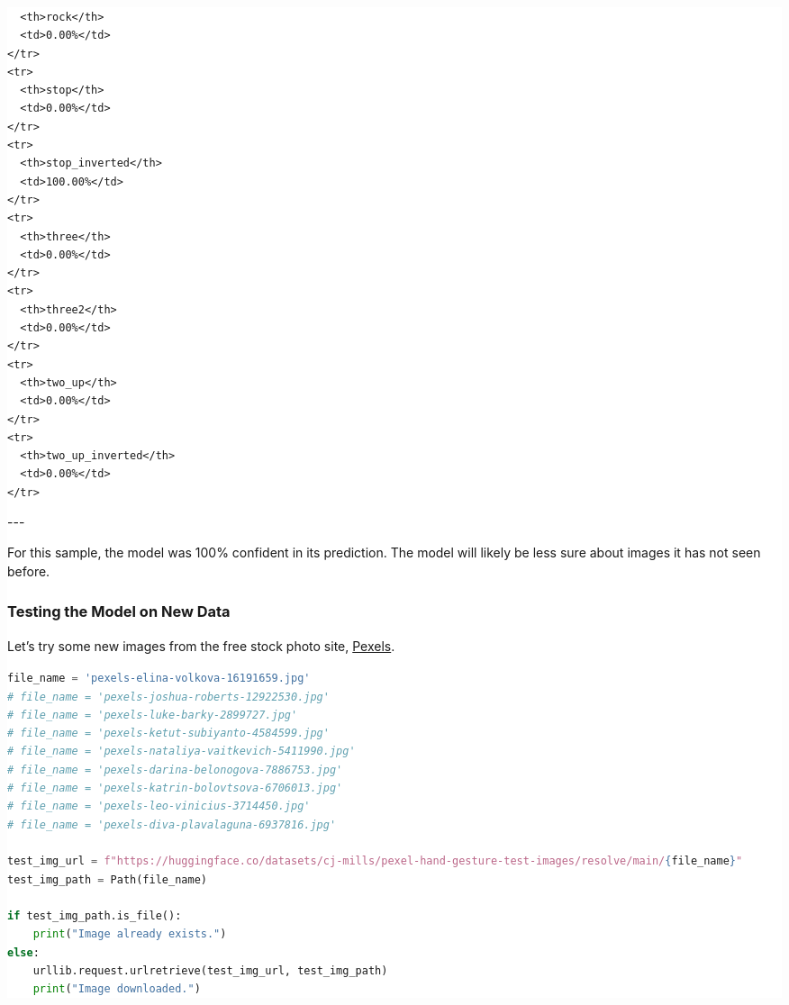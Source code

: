       <th>rock</th>
      <td>0.00%</td>
    </tr>
    <tr>
      <th>stop</th>
      <td>0.00%</td>
    </tr>
    <tr>
      <th>stop_inverted</th>
      <td>100.00%</td>
    </tr>
    <tr>
      <th>three</th>
      <td>0.00%</td>
    </tr>
    <tr>
      <th>three2</th>
      <td>0.00%</td>
    </tr>
    <tr>
      <th>two_up</th>
      <td>0.00%</td>
    </tr>
    <tr>
      <th>two_up_inverted</th>
      <td>0.00%</td>
    </tr>
  </tbody>
</table>
</div>
---

For this sample, the model was 100% confident in its prediction. The  model will likely be less sure about images it has not seen before.









### Testing the Model on New Data

Let’s try some new images from the free stock photo site, [Pexels](https://www.pexels.com).


```python
file_name = 'pexels-elina-volkova-16191659.jpg'
# file_name = 'pexels-joshua-roberts-12922530.jpg'
# file_name = 'pexels-luke-barky-2899727.jpg'
# file_name = 'pexels-ketut-subiyanto-4584599.jpg'
# file_name = 'pexels-nataliya-vaitkevich-5411990.jpg'
# file_name = 'pexels-darina-belonogova-7886753.jpg'
# file_name = 'pexels-katrin-bolovtsova-6706013.jpg'
# file_name = 'pexels-leo-vinicius-3714450.jpg'
# file_name = 'pexels-diva-plavalaguna-6937816.jpg'

test_img_url = f"https://huggingface.co/datasets/cj-mills/pexel-hand-gesture-test-images/resolve/main/{file_name}"
test_img_path = Path(file_name)

if test_img_path.is_file():
    print("Image already exists.")
else:
    urllib.request.urlretrieve(test_img_url, test_img_path)
    print("Image downloaded.")

```